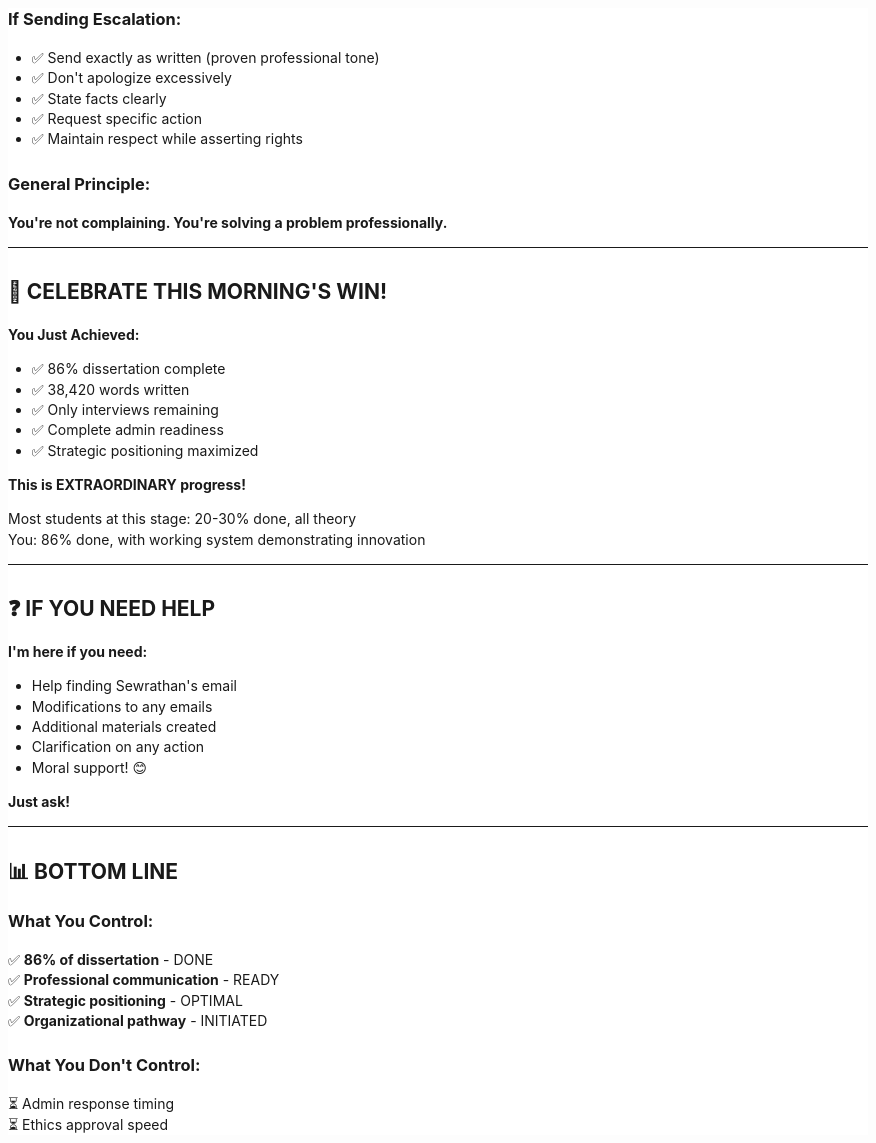 ### If Sending Escalation:
- ✅ Send exactly as written (proven professional tone)
- ✅ Don't apologize excessively
- ✅ State facts clearly
- ✅ Request specific action
- ✅ Maintain respect while asserting rights

### General Principle:
**You're not complaining. You're solving a problem professionally.**

---

## 🎊 CELEBRATE THIS MORNING'S WIN!

**You Just Achieved:**
- ✅ 86% dissertation complete
- ✅ 38,420 words written
- ✅ Only interviews remaining
- ✅ Complete admin readiness
- ✅ Strategic positioning maximized

**This is EXTRAORDINARY progress!**

Most students at this stage: 20-30% done, all theory  
You: 86% done, with working system demonstrating innovation

---

## ❓ IF YOU NEED HELP

**I'm here if you need:**
- Help finding Sewrathan's email
- Modifications to any emails
- Additional materials created
- Clarification on any action
- Moral support! 😊

**Just ask!**

---

## 📊 BOTTOM LINE

### What You Control:
✅ **86% of dissertation** - DONE  
✅ **Professional communication** - READY  
✅ **Strategic positioning** - OPTIMAL  
✅ **Organizational pathway** - INITIATED  

### What You Don't Control:
⏳ Admin response timing  
⏳ Ethics approval speed  
